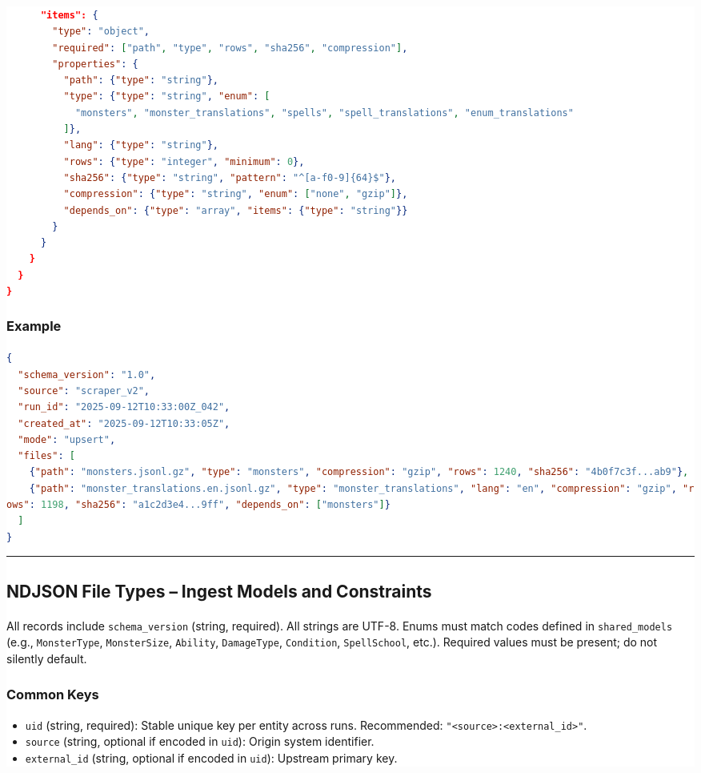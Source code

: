 ```json
      "items": {
        "type": "object",
        "required": ["path", "type", "rows", "sha256", "compression"],
        "properties": {
          "path": {"type": "string"},
          "type": {"type": "string", "enum": [
            "monsters", "monster_translations", "spells", "spell_translations", "enum_translations"
          ]},
          "lang": {"type": "string"},
          "rows": {"type": "integer", "minimum": 0},
          "sha256": {"type": "string", "pattern": "^[a-f0-9]{64}$"},
          "compression": {"type": "string", "enum": ["none", "gzip"]},
          "depends_on": {"type": "array", "items": {"type": "string"}}
        }
      }
    }
  }
}
```

### Example
```json
{
  "schema_version": "1.0",
  "source": "scraper_v2",
  "run_id": "2025-09-12T10:33:00Z_042",
  "created_at": "2025-09-12T10:33:05Z",
  "mode": "upsert",
  "files": [
    {"path": "monsters.jsonl.gz", "type": "monsters", "compression": "gzip", "rows": 1240, "sha256": "4b0f7c3f...ab9"},
    {"path": "monster_translations.en.jsonl.gz", "type": "monster_translations", "lang": "en", "compression": "gzip", "rows": 1198, "sha256": "a1c2d3e4...9ff", "depends_on": ["monsters"]}
  ]
}
```

---

## NDJSON File Types – Ingest Models and Constraints

All records include `schema_version` (string, required). All strings are UTF-8. Enums must match codes defined in `shared_models` (e.g., `MonsterType`, `MonsterSize`, `Ability`, `DamageType`, `Condition`, `SpellSchool`, etc.). Required values must be present; do not silently default.

### Common Keys
- `uid` (string, required): Stable unique key per entity across runs. Recommended: `"<source>:<external_id>"`.
- `source` (string, optional if encoded in `uid`): Origin system identifier.
- `external_id` (string, optional if encoded in `uid`): Upstream primary key.
